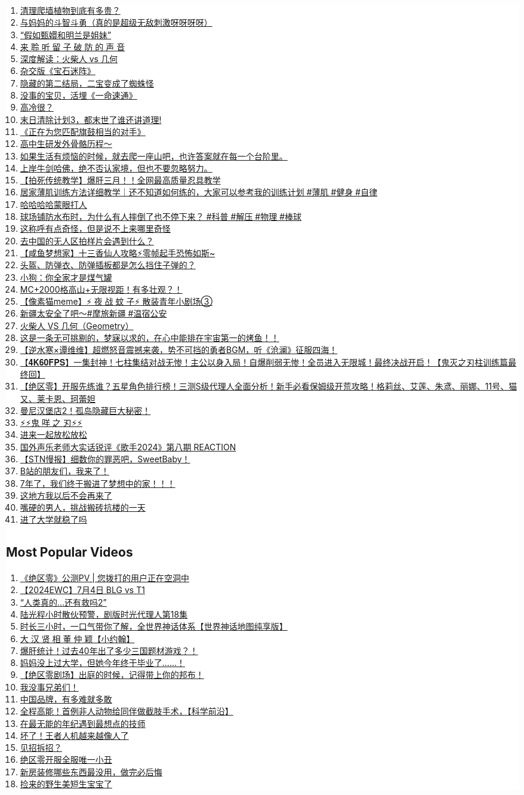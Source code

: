 1. [清理爬墙植物到底有多贵？](https://www.bilibili.com/video/BV1PS421R7a9)
1. [与妈妈的斗智斗勇（真的是超级无敌刺激呀呀呀呀）](https://www.bilibili.com/video/BV13Z421T7Av)
1. [“假如甄嬛和明兰是姐妹”](https://www.bilibili.com/video/BV1Qw4m1Y7V9)
1. [来 聆 听 留 子 破 防 的 声 音](https://www.bilibili.com/video/BV1n4421D7ar)
1. [深度解读：火柴人 vs 几何](https://www.bilibili.com/video/BV1aE421A7TE)
1. [杂交版《宝石迷阵》](https://www.bilibili.com/video/BV14E421P7f4)
1. [隐藏的第二结局，二宝变成了蜘蛛怪](https://www.bilibili.com/video/BV1yz421B7N5)
1. [没事的宝贝，活埋《一命速通》](https://www.bilibili.com/video/BV15f421q7jF)
1. [高冷很？](https://www.bilibili.com/video/BV1W1421k7Yj)
1. [末日清除计划3，都末世了谁还讲道理!](https://www.bilibili.com/video/BV1zw4m1a7kY)
1. [《正在为您匹配旗鼓相当的对手》](https://www.bilibili.com/video/BV1jZ421u7UY)
1. [高中生研发外骨骼历程～](https://www.bilibili.com/video/BV15m421G7gH)
1. [如果生活有烦恼的时候，就去爬一座山吧，也许答案就在每一个台阶里。](https://www.bilibili.com/video/BV1UM4m117NR)
1. [上岸牛剑哈佛，绝不否认家境，但也不要忽略努力。](https://www.bilibili.com/video/BV11J4m1u7GZ)
1. [【拍死传统教学】爆肝三月！！全网最高质量忍具教学](https://www.bilibili.com/video/BV1Gf421z7NH)
1. [居家薄肌训练方法详细教学｜还不知道如何练的，大家可以参考我的训练计划 #薄肌 #健身 #自律](https://www.bilibili.com/video/BV1ox4y1b7cz)
1. [哈哈哈哈蒙眼打人](https://www.bilibili.com/video/BV1ES411A7JP)
1. [球场铺防水布时，为什么有人摔倒了也不停下来？ #科普 #解压  #物理 #棒球](https://www.bilibili.com/video/BV1Jw4m1Y7n9)
1. [这称呼有点奇怪，但是说不上来哪里奇怪](https://www.bilibili.com/video/BV1WZ421T7xx)
1. [去中国的无人区拍样片会遇到什么？](https://www.bilibili.com/video/BV1Ey411i7WG)
1. [【咸鱼梦想家】十三香仙人攻略⚡零帧起手恐怖如斯~](https://www.bilibili.com/video/BV12i421a7gJ)
1. [头盔、防弹衣、防弹插板都是怎么挡住子弹的？](https://www.bilibili.com/video/BV1ox4y147wQ)
1. [小狗：你全家才是煤气罐](https://www.bilibili.com/video/BV1qS421R7Dr)
1. [MC+2000格高山+无限视距！有多壮观？！](https://www.bilibili.com/video/BV1dx4y1b7vL)
1. [【像素猫meme】⚡ 夜 战 蚊 子⚡ 散装青年小剧场③](https://www.bilibili.com/video/BV1rf421Q73J)
1. [新疆太安全了吧～#摩旅新疆 #温宿公安](https://www.bilibili.com/video/BV1EJ4m1T7By)
1. [火柴人 VS 几何（Geometry）](https://www.bilibili.com/video/BV1hs421T7g8)
1. [这是一条无可挑剔的，梦寐以求的，在心中能排在宇宙第一的烤鱼！！](https://www.bilibili.com/video/BV1zx4y1479k)
1. [【逆水寒×谭维维】超燃怒音震撼来袭，势不可挡的勇者BGM，听《沧澜》征服四海！](https://www.bilibili.com/video/BV1Jz421q7NX)
1. [【𝟒𝐊𝟔𝟎𝐅𝐏𝐒】一集封神！七柱集结对战无惨！主公以身入局！自爆削弱无惨！全员进入无限城！最终决战开启！【鬼灭之刃柱训练篇最终回】](https://www.bilibili.com/video/BV1h1421r7yZ)
1. [【绝区零】开服先练谁？五星角色排行榜！三测S级代理人全面分析！新手必看保姆级开荒攻略！格莉丝、艾莲、朱鸢、丽娜、11号、猫又、莱卡恩、珂蕾妲](https://www.bilibili.com/video/BV1k6421Z7kw)
1. [曼尼汉堡店2！孤岛隐藏巨大秘密！](https://www.bilibili.com/video/BV1Zi421e74F)
1. [⚡️⚡️鬼   咩   之  刃⚡️⚡️](https://www.bilibili.com/video/BV1Ys421T72u)
1. [进来一起放松放松](https://www.bilibili.com/video/BV1tJ4m1M765)
1. [国外声乐老师大实话锐评《歌手2024》第八期 REACTION](https://www.bilibili.com/video/BV1Zb421J7id)
1. [【STN慢报】细数你的罪恶吧，SweetBaby！](https://www.bilibili.com/video/BV1yJ4m1T7tv)
1. [B站的朋友们，我来了！](https://www.bilibili.com/video/BV1GkhzeiEqp)
1. [7年了，我们终于搬进了梦想中的家！！！](https://www.bilibili.com/video/BV15M4m1275y)
1. [这地方我以后不会再来了](https://www.bilibili.com/video/BV1nz421z72N)
1. [嘴硬的男人，挑战搬砖抗楼的一天](https://www.bilibili.com/video/BV171421b78z)
1. [进了大学就稳了吗](https://www.bilibili.com/video/BV12b421J7xM)

## Most Popular Videos
1. [《绝区零》公测PV | 您拨打的用户正在空洞中](https://www.bilibili.com/video/BV1vy411B7cd)
1. [【2024EWC】7月4日 BLG vs T1](https://www.bilibili.com/video/BV1SM4m117Ft)
1. [“人类真的…还有救吗2”](https://www.bilibili.com/video/BV1rx4y1t726)
1. [陆光程小时散伙预警，剧版时光代理人第18集](https://www.bilibili.com/video/BV1gM4m1U7PL)
1. [时长三小时，一口气带你了解，全世界神话体系【世界神话地图纯享版】](https://www.bilibili.com/video/BV1fS421R7VW)
1. [大 汉 贤 相 董 仲 颖【小约翰】](https://www.bilibili.com/video/BV1NZ421T7Fa)
1. [爆肝统计！过去40年出了多少三国题材游戏？！](https://www.bilibili.com/video/BV1EW421d7Jx)
1. [妈妈没上过大学，但她今年终于毕业了……！](https://www.bilibili.com/video/BV14n4y1X7k4)
1. [【绝区零剧场】出庭的时候，记得带上你的邦布！](https://www.bilibili.com/video/BV1bJ4m1M7Qa)
1. [我没事兄弟们！](https://www.bilibili.com/video/BV1Bi421Y7Ub)
1. [中国品牌，有多难就多敢](https://www.bilibili.com/video/BV15W421d7SC)
1. [全程高能！首例非人动物给同伴做截肢手术，【科学前沿】](https://www.bilibili.com/video/BV1Tf421z7Td)
1. [在最无能的年纪遇到最想点的技师](https://www.bilibili.com/video/BV1Nf421z7ws)
1. [坏了！王者人机越来越像人了](https://www.bilibili.com/video/BV1KS411w7pq)
1. [见招拆招？](https://www.bilibili.com/video/BV1PJ4m1M7CJ)
1. [绝区零开服全服唯一小丑](https://www.bilibili.com/video/BV1ex4y1t7gH)
1. [新房装修哪些东西最没用，做完必后悔](https://www.bilibili.com/video/BV1Gf421q7d4)
1. [捡来的野生美短生宝宝了](https://www.bilibili.com/video/BV1Lm421G71V)